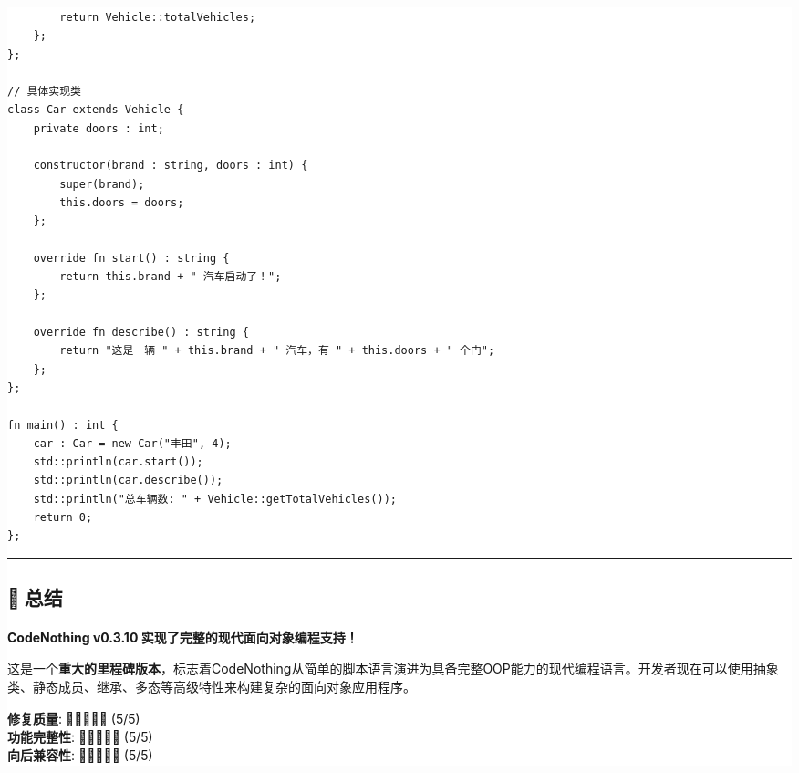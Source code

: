```cn
        return Vehicle::totalVehicles;
    };
};

// 具体实现类
class Car extends Vehicle {
    private doors : int;
    
    constructor(brand : string, doors : int) {
        super(brand);
        this.doors = doors;
    };
    
    override fn start() : string {
        return this.brand + " 汽车启动了！";
    };
    
    override fn describe() : string {
        return "这是一辆 " + this.brand + " 汽车，有 " + this.doors + " 个门";
    };
};

fn main() : int {
    car : Car = new Car("丰田", 4);
    std::println(car.start());
    std::println(car.describe());
    std::println("总车辆数: " + Vehicle::getTotalVehicles());
    return 0;
};
```

---

## 🎉 总结

**CodeNothing v0.3.10 实现了完整的现代面向对象编程支持！**

这是一个**重大的里程碑版本**，标志着CodeNothing从简单的脚本语言演进为具备完整OOP能力的现代编程语言。开发者现在可以使用抽象类、静态成员、继承、多态等高级特性来构建复杂的面向对象应用程序。

**修复质量**: 🌟🌟🌟🌟🌟 (5/5)  
**功能完整性**: 🌟🌟🌟🌟🌟 (5/5)  
**向后兼容性**: 🌟🌟🌟🌟🌟 (5/5)  